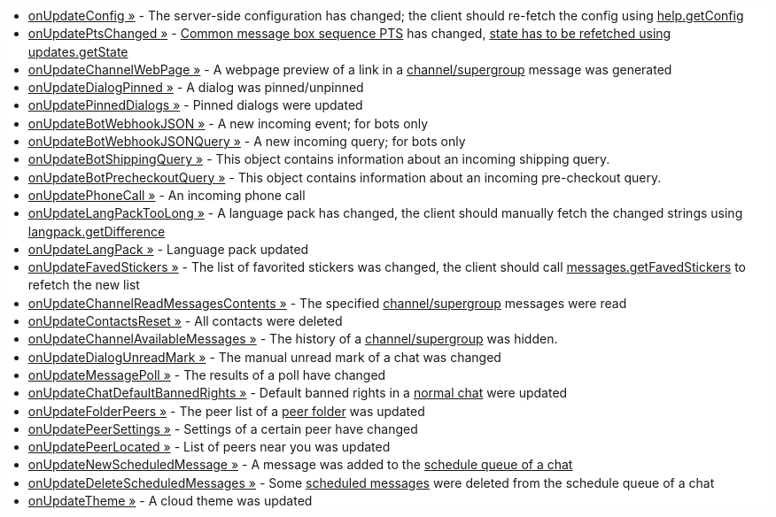 * [onUpdateConfig &raquo;](https://docs.madelineproto.xyz/API_docs/constructors/updateConfig.html) - The server-side configuration has changed; the client should re-fetch the config using [help.getConfig](https://docs.madelineproto.xyz/API_docs/methods/help.getConfig.html)
* [onUpdatePtsChanged &raquo;](https://docs.madelineproto.xyz/API_docs/constructors/updatePtsChanged.html) - [Common message box sequence PTS](https://core.telegram.org/api/updates) has changed, [state has to be refetched using updates.getState](https://core.telegram.org/api/updates#fetching-state)
* [onUpdateChannelWebPage &raquo;](https://docs.madelineproto.xyz/API_docs/constructors/updateChannelWebPage.html) - A webpage preview of a link in a [channel/supergroup](https://core.telegram.org/api/channel) message was generated
* [onUpdateDialogPinned &raquo;](https://docs.madelineproto.xyz/API_docs/constructors/updateDialogPinned.html) - A dialog was pinned/unpinned
* [onUpdatePinnedDialogs &raquo;](https://docs.madelineproto.xyz/API_docs/constructors/updatePinnedDialogs.html) - Pinned dialogs were updated
* [onUpdateBotWebhookJSON &raquo;](https://docs.madelineproto.xyz/API_docs/constructors/updateBotWebhookJSON.html) - A new incoming event; for bots only
* [onUpdateBotWebhookJSONQuery &raquo;](https://docs.madelineproto.xyz/API_docs/constructors/updateBotWebhookJSONQuery.html) - A new incoming query; for bots only
* [onUpdateBotShippingQuery &raquo;](https://docs.madelineproto.xyz/API_docs/constructors/updateBotShippingQuery.html) - This object contains information about an incoming shipping query.
* [onUpdateBotPrecheckoutQuery &raquo;](https://docs.madelineproto.xyz/API_docs/constructors/updateBotPrecheckoutQuery.html) - This object contains information about an incoming pre-checkout query.
* [onUpdatePhoneCall &raquo;](https://docs.madelineproto.xyz/API_docs/constructors/updatePhoneCall.html) - An incoming phone call
* [onUpdateLangPackTooLong &raquo;](https://docs.madelineproto.xyz/API_docs/constructors/updateLangPackTooLong.html) - A language pack has changed, the client should manually fetch the changed strings using [langpack.getDifference](https://docs.madelineproto.xyz/API_docs/methods/langpack.getDifference.html)
* [onUpdateLangPack &raquo;](https://docs.madelineproto.xyz/API_docs/constructors/updateLangPack.html) - Language pack updated
* [onUpdateFavedStickers &raquo;](https://docs.madelineproto.xyz/API_docs/constructors/updateFavedStickers.html) - The list of favorited stickers was changed, the client should call [messages.getFavedStickers](https://docs.madelineproto.xyz/API_docs/methods/messages.getFavedStickers.html) to refetch the new list
* [onUpdateChannelReadMessagesContents &raquo;](https://docs.madelineproto.xyz/API_docs/constructors/updateChannelReadMessagesContents.html) - The specified [channel/supergroup](https://core.telegram.org/api/channel) messages were read
* [onUpdateContactsReset &raquo;](https://docs.madelineproto.xyz/API_docs/constructors/updateContactsReset.html) - All contacts were deleted
* [onUpdateChannelAvailableMessages &raquo;](https://docs.madelineproto.xyz/API_docs/constructors/updateChannelAvailableMessages.html) - The history of a [channel/supergroup](https://core.telegram.org/api/channel) was hidden.
* [onUpdateDialogUnreadMark &raquo;](https://docs.madelineproto.xyz/API_docs/constructors/updateDialogUnreadMark.html) - The manual unread mark of a chat was changed
* [onUpdateMessagePoll &raquo;](https://docs.madelineproto.xyz/API_docs/constructors/updateMessagePoll.html) - The results of a poll have changed
* [onUpdateChatDefaultBannedRights &raquo;](https://docs.madelineproto.xyz/API_docs/constructors/updateChatDefaultBannedRights.html) - Default banned rights in a [normal chat](https://core.telegram.org/api/channel) were updated
* [onUpdateFolderPeers &raquo;](https://docs.madelineproto.xyz/API_docs/constructors/updateFolderPeers.html) - The peer list of a [peer folder](https://core.telegram.org/api/folders#peer-folders) was updated
* [onUpdatePeerSettings &raquo;](https://docs.madelineproto.xyz/API_docs/constructors/updatePeerSettings.html) - Settings of a certain peer have changed
* [onUpdatePeerLocated &raquo;](https://docs.madelineproto.xyz/API_docs/constructors/updatePeerLocated.html) - List of peers near you was updated
* [onUpdateNewScheduledMessage &raquo;](https://docs.madelineproto.xyz/API_docs/constructors/updateNewScheduledMessage.html) - A message was added to the [schedule queue of a chat](https://core.telegram.org/api/scheduled-messages)
* [onUpdateDeleteScheduledMessages &raquo;](https://docs.madelineproto.xyz/API_docs/constructors/updateDeleteScheduledMessages.html) - Some [scheduled messages](https://core.telegram.org/api/scheduled-messages) were deleted from the schedule queue of a chat
* [onUpdateTheme &raquo;](https://docs.madelineproto.xyz/API_docs/constructors/updateTheme.html) - A cloud theme was updated